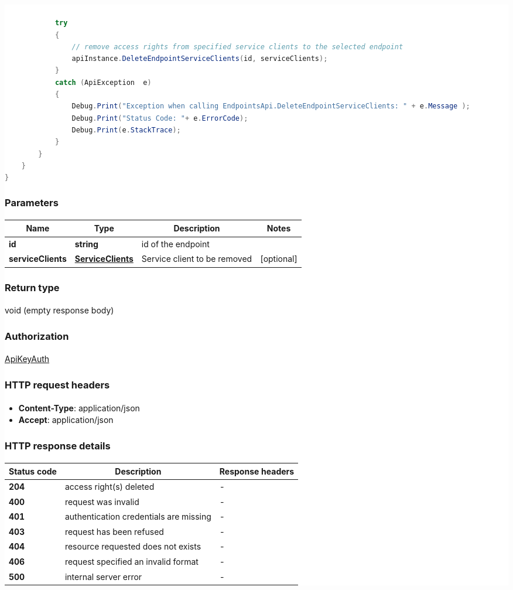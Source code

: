 ```csharp

            try
            {
                // remove access rights from specified service clients to the selected endpoint
                apiInstance.DeleteEndpointServiceClients(id, serviceClients);
            }
            catch (ApiException  e)
            {
                Debug.Print("Exception when calling EndpointsApi.DeleteEndpointServiceClients: " + e.Message );
                Debug.Print("Status Code: "+ e.ErrorCode);
                Debug.Print(e.StackTrace);
            }
        }
    }
}
```

### Parameters

Name | Type | Description  | Notes
------------- | ------------- | ------------- | -------------
 **id** | **string**| id of the endpoint | 
 **serviceClients** | [**ServiceClients**](ServiceClients.md)| Service client to be removed | [optional] 

### Return type

void (empty response body)

### Authorization

[ApiKeyAuth](../README.md#ApiKeyAuth)

### HTTP request headers

 - **Content-Type**: application/json
 - **Accept**: application/json


### HTTP response details
| Status code | Description | Response headers |
|-------------|-------------|------------------|
| **204** | access right(s) deleted |  -  |
| **400** | request was invalid |  -  |
| **401** | authentication credentials are missing |  -  |
| **403** | request has been refused |  -  |
| **404** | resource requested does not exists |  -  |
| **406** | request specified an invalid format |  -  |
| **500** | internal server error |  -  |
